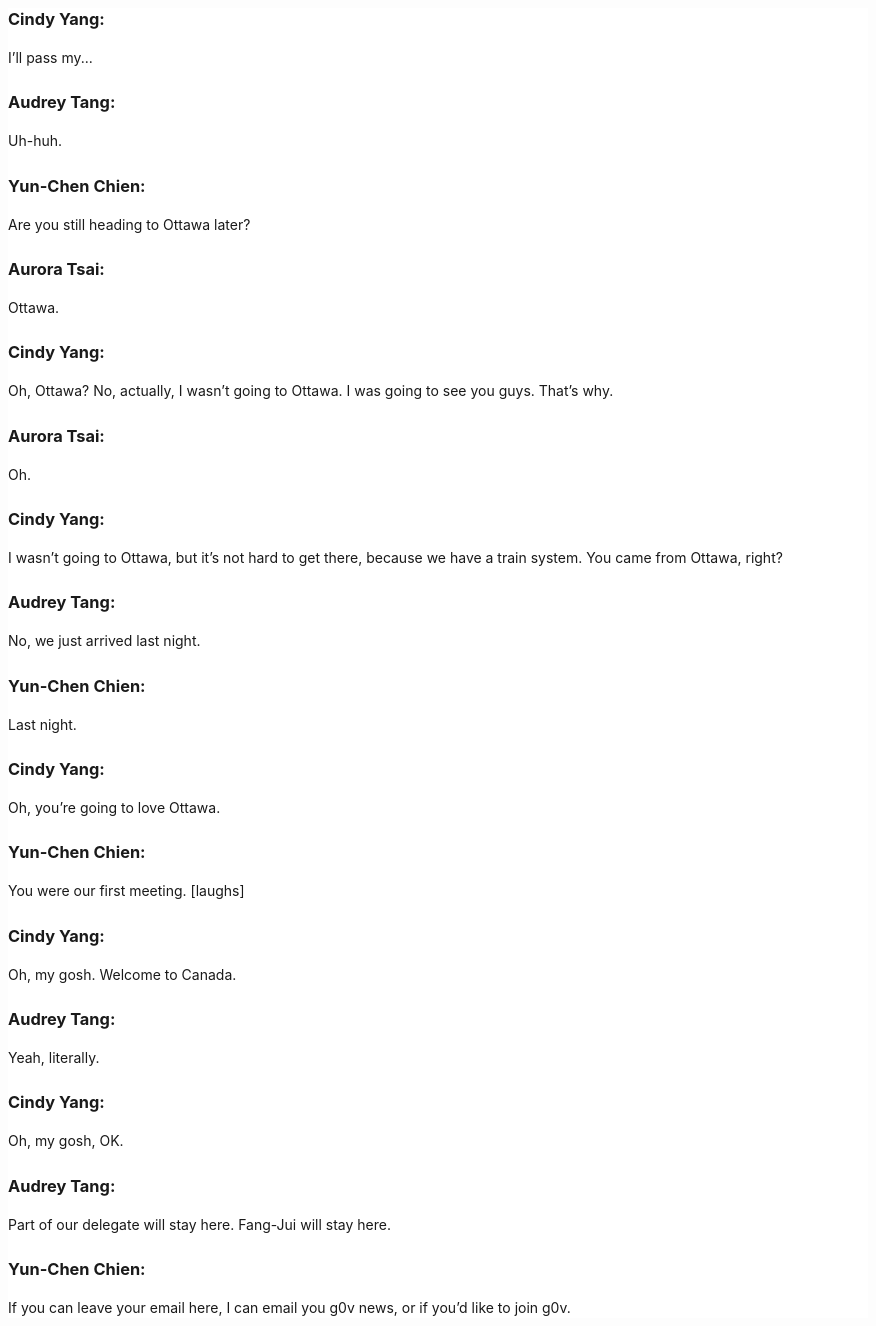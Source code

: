 ### Cindy Yang:
I’ll pass my...

### Audrey Tang:
Uh-huh.

### Yun-Chen Chien:
Are you still heading to Ottawa later?

### Aurora Tsai:
Ottawa.

### Cindy Yang:
Oh, Ottawa? No, actually, I wasn’t going to Ottawa. I was going to see you guys. That’s why.

### Aurora Tsai:
Oh.

### Cindy Yang:
I wasn’t going to Ottawa, but it’s not hard to get there, because we have a train system. You came from Ottawa, right?

### Audrey Tang:
No, we just arrived last night.

### Yun-Chen Chien:
Last night.

### Cindy Yang:
Oh, you’re going to love Ottawa.

### Yun-Chen Chien:
You were our first meeting. \[laughs\]

### Cindy Yang:
Oh, my gosh. Welcome to Canada.

### Audrey Tang:
Yeah, literally.

### Cindy Yang:
Oh, my gosh, OK.

### Audrey Tang:
Part of our delegate will stay here. Fang-Jui will stay here.

### Yun-Chen Chien:
If you can leave your email here, I can email you g0v news, or if you’d like to join g0v.
